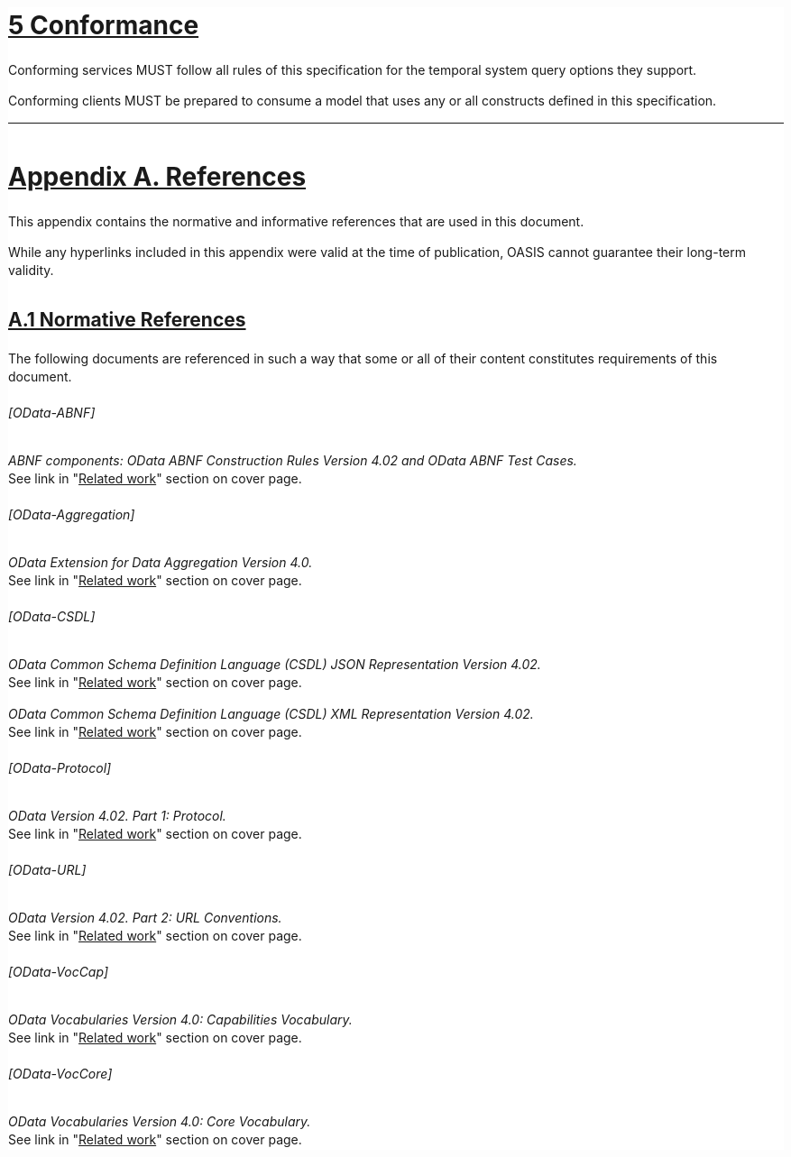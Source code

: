 # <a name="Conformance" href="#Conformance">5 Conformance</a>

Conforming services MUST follow all rules of this specification for the
temporal system query options they support.

Conforming clients MUST be prepared to consume a model that uses any or
all constructs defined in this specification.

-------

# <a name="References" href="#References">Appendix A. References</a>

This appendix contains the normative and informative references that are used in this document.

While any hyperlinks included in this appendix were valid at the time of publication, OASIS cannot guarantee their long-term validity.

## <a name="NormativeReferences" href="#NormativeReferences">A.1 Normative References</a>

The following documents are referenced in such a way that some or all of their content constitutes requirements of this document.

###### <a name="ODataABNF">[OData-ABNF]</a>
_ABNF components: OData ABNF Construction Rules Version 4.02 and OData ABNF Test Cases._  
See link in "[Related work](#RelatedWork)" section on cover page.

###### <a name="ODataAggregation">[OData-Aggregation]</a>
_OData Extension for Data Aggregation Version 4.0._  
See link in "[Related work](#RelatedWork)" section on cover page.

###### <a name="ODataCSDL">[OData-CSDL]</a>
_OData Common Schema Definition Language (CSDL) JSON Representation Version 4.02._  
See link in "[Related work](#RelatedWork)" section on cover page.

_OData Common Schema Definition Language (CSDL) XML Representation Version 4.02._  
See link in "[Related work](#RelatedWork)" section on cover page.

###### <a name="ODataProtocol">[OData-Protocol]</a>
_OData Version 4.02. Part 1: Protocol._  
See link in "[Related work](#RelatedWork)" section on cover page.

###### <a name="ODataURL">[OData-URL]</a>
_OData Version 4.02. Part 2: URL Conventions._  
See link in "[Related work](#RelatedWork)" section on cover page.

###### <a name="ODataVocCap">[OData-VocCap]</a>
_OData Vocabularies Version 4.0: Capabilities Vocabulary._  
See link in "[Related work](#RelatedWork)" section on cover page.

###### <a name="ODataVocCore">[OData-VocCore]</a>
_OData Vocabularies Version 4.0: Core Vocabulary._  
See link in "[Related work](#RelatedWork)" section on cover page.
